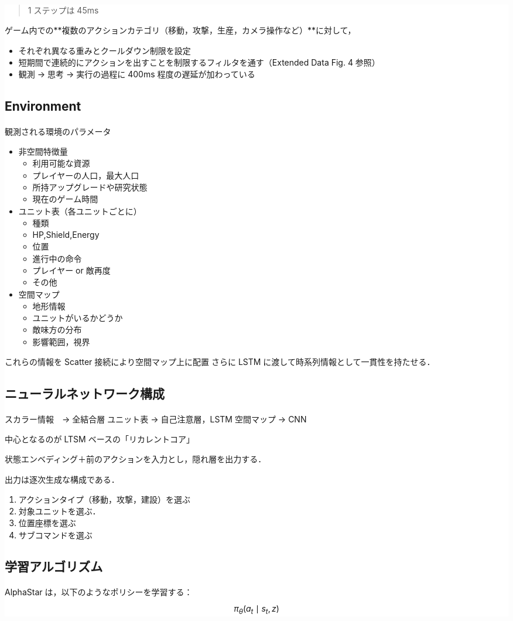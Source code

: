 > 1 ステップは 45ms

ゲーム内での**複数のアクションカテゴリ（移動，攻撃，生産，カメラ操作など）**に対して，

- それぞれ異なる重みとクールダウン制限を設定
- 短期間で連続的にアクションを出すことを制限するフィルタを通す（Extended Data Fig. 4 参照）
- 観測 → 思考 → 実行の過程に 400ms 程度の遅延が加わっている

## Environment

観測される環境のパラメータ

- 非空間特徴量
  - 利用可能な資源
  - プレイヤーの人口，最大人口
  - 所持アップグレードや研究状態
  - 現在のゲーム時間
- ユニット表（各ユニットごとに）
  - 種類
  - HP,Shield,Energy
  - 位置
  - 進行中の命令
  - プレイヤー or 敵再度
  - その他
- 空間マップ
  - 地形情報
  - ユニットがいるかどうか
  - 敵味方の分布
  - 影響範囲，視界

これらの情報を Scatter 接続により空間マップ上に配置
さらに LSTM に渡して時系列情報として一貫性を持たせる．

## ニューラルネットワーク構成

スカラー情報　-> 全結合層
ユニット表 -> 自己注意層，LSTM
空間マップ -> CNN

中心となるのが LTSM ベースの「リカレントコア」

状態エンベディング＋前のアクションを入力とし，隠れ層を出力する．

出力は逐次生成な構成である．

1. アクションタイプ（移動，攻撃，建設）を選ぶ
2. 対象ユニットを選ぶ．
3. 位置座標を選ぶ
4. サブコマンドを選ぶ

## 学習アルゴリズム

AlphaStar は，以下のようなポリシーを学習する：
$$\pi_\theta(a_t \mid s_t, z)$$
